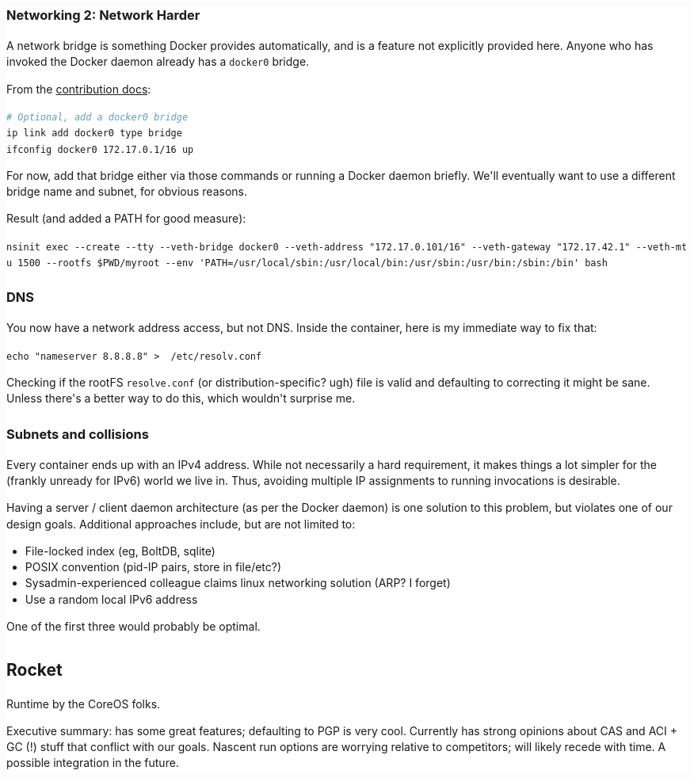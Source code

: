 ### Networking 2: Network Harder

A network bridge is something Docker provides automatically, and is a feature not explicitly provided here. Anyone who has invoked the Docker daemon already has a `docker0` bridge.

From the [contribution docs](https://github.com/docker/libcontainer/blob/master/CONTRIBUTING.md#testing-changes-with-nsinit-directly):

```bash
# Optional, add a docker0 bridge
ip link add docker0 type bridge
ifconfig docker0 172.17.0.1/16 up
```

For now, add that bridge either via those commands or running a Docker daemon briefly.
We'll eventually want to use a different bridge name and subnet, for obvious reasons.

Result (and added a PATH for good measure):

`nsinit exec --create --tty --veth-bridge docker0 --veth-address "172.17.0.101/16" --veth-gateway "172.17.42.1" --veth-mtu 1500 --rootfs $PWD/myroot --env 'PATH=/usr/local/sbin:/usr/local/bin:/usr/sbin:/usr/bin:/sbin:/bin' bash`

### DNS

You now have a network address  access, but not DNS.
Inside the container, here is my immediate way to fix that:

`echo "nameserver 8.8.8.8" >  /etc/resolv.conf`

Checking if the rootFS `resolve.conf` (or distribution-specific? ugh) file is valid and defaulting to correcting it might be sane. Unless there's a better way to do this, which wouldn't surprise me.

### Subnets and collisions

Every container ends up with an IPv4 address. While not necessarily a hard requirement, it makes things a lot simpler for the (frankly unready for IPv6) world we live in. Thus, avoiding multiple IP assignments to running invocations is desirable.

Having a server / client daemon architecture (as per the Docker daemon) is one solution to this problem, but violates one of our design goals. Additional approaches include, but are not limited to:

* File-locked index (eg, BoltDB, sqlite)
* POSIX convention (pid-IP pairs, store in file/etc?)
* Sysadmin-experienced colleague claims linux networking solution (ARP? I forget)
* Use a random local IPv6 address

One of the first three would probably be optimal.


## Rocket

Runtime by the CoreOS folks.

Executive summary: has some great features; defaulting to PGP is very cool.
Currently has strong opinions about CAS and ACI + GC (!) stuff that conflict with our goals.
Nascent run options are worrying relative to competitors; will likely recede with time.
A possible integration in the future.
